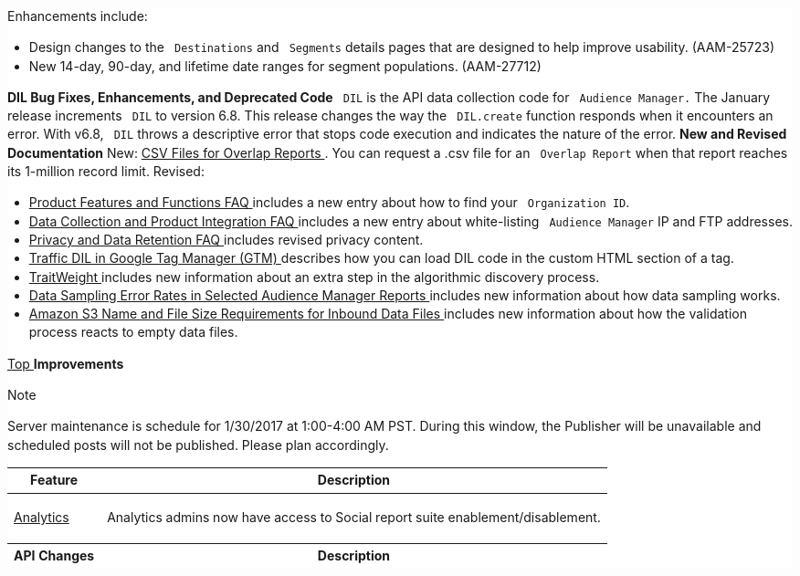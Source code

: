 Enhancements include:

* Design changes to the ` Destinations` and ` Segments` details pages that are designed to help improve usability. (AAM-25723)
* New 14-day, 90-day, and lifetime date ranges for segment populations. (AAM-27712)

**DIL Bug Fixes, Enhancements, and Deprecated Code** 
` DIL` is the API data collection code for ` Audience Manager.` The January release increments ` DIL` to version 6.8. 
This release changes the way the ` DIL.create` function responds when it encounters an error. With v6.8, ` DIL` throws a descriptive error that stops code execution and indicates the nature of the error. 
**New and Revised Documentation** 
New:
[ CSV Files for Overlap Reports ](https://marketing.adobe.com/resources/help/en_US/aam/overlap-csv-files.html). You can request a .csv file for an ` Overlap Report` when that report reaches its 1-million record limit. 
Revised:

* [ Product Features and Functions FAQ ](https://marketing.adobe.com/resources/help/en_US/aam/faq_features_functions.html) includes a new entry about how to find your ` Organization ID`.
* [ Data Collection and Product Integration FAQ ](https://marketing.adobe.com/resources/help/en_US/aam/faq_data_collection_integration.html) includes a new entry about white-listing ` Audience Manager` IP and FTP addresses.
* [ Privacy and Data Retention FAQ ](https://marketing.adobe.com/resources/help/en_US/aam/faq_privacy.html) includes revised privacy content.
* [ Traffic DIL in Google Tag Manager (GTM) ](https://marketing.adobe.com/resources/help/en_US/aam/t_dil_google_tagmanager.html) describes how you can load DIL code in the custom HTML section of a tag.
* [ TraitWeight ](https://marketing.adobe.com/resources/help/en_US/aam/c_algo_how_works.html) includes new information about an extra step in the algorithmic discovery process.
* [ Data Sampling Error Rates in Selected Audience Manager Reports ](https://marketing.adobe.com/resources/help/en_US/aam/report-sampling.html) includes new information about how data sampling works.
* [ Amazon S3 Name and File Size Requirements for Inbound Data Files ](https://marketing.adobe.com/resources/help/en_US/aam/inbound-s3-filenames.html) includes new information about how the validation process reacts to empty data files.

[ Top ](1192017.md#marketingcloud) 
**Improvements** 

>[!NOTE]
>
>Server maintenance is schedule for 1/30/2017 at 1:00-4:00 AM PST. During this window, the Publisher will be unavailable and scheduled posts will not be published. Please plan accordingly.



<table id="table_9D23A6C03A0C45B5AD4D545B703723AA"> 
 <thead> 
  <tr> 
   <th colname="col1" class="entry"> Feature </th> 
   <th colname="col2" class="entry"> Description </th> 
  </tr> 
 </thead>
 <tbody> 
  <tr valign="top"> 
   <td colname="col1"> <p> <a href="https://marketing.adobe.com/resources/help/en_US/social/c_an.html" format="html" scope="external"> Analytics </a> </p> </td> 
   <td colname="col2"> <p>Analytics admins now have access to Social report suite enablement/disablement.</p> </td> 
  </tr> 
 </tbody> 
 <thead> 
  <tr> 
   <th colname="col1" class="entry"> API Changes </th> 
   <th colname="col2" class="entry"> Description </th> 
  </tr> 